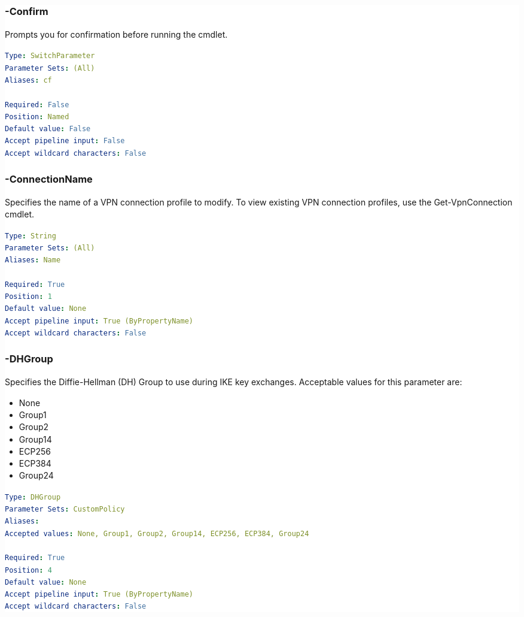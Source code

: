 ### -Confirm
Prompts you for confirmation before running the cmdlet.

```yaml
Type: SwitchParameter
Parameter Sets: (All)
Aliases: cf

Required: False
Position: Named
Default value: False
Accept pipeline input: False
Accept wildcard characters: False
```

### -ConnectionName
Specifies the name of a VPN connection profile to modify.
To view existing VPN connection profiles, use the Get-VpnConnection cmdlet.

```yaml
Type: String
Parameter Sets: (All)
Aliases: Name

Required: True
Position: 1
Default value: None
Accept pipeline input: True (ByPropertyName)
Accept wildcard characters: False
```

### -DHGroup
Specifies the Diffie-Hellman (DH) Group to use during IKE key exchanges.
Acceptable values for this parameter are: 

- None
- Group1
- Group2
- Group14
- ECP256
- ECP384
- Group24

```yaml
Type: DHGroup
Parameter Sets: CustomPolicy
Aliases: 
Accepted values: None, Group1, Group2, Group14, ECP256, ECP384, Group24

Required: True
Position: 4
Default value: None
Accept pipeline input: True (ByPropertyName)
Accept wildcard characters: False
```
